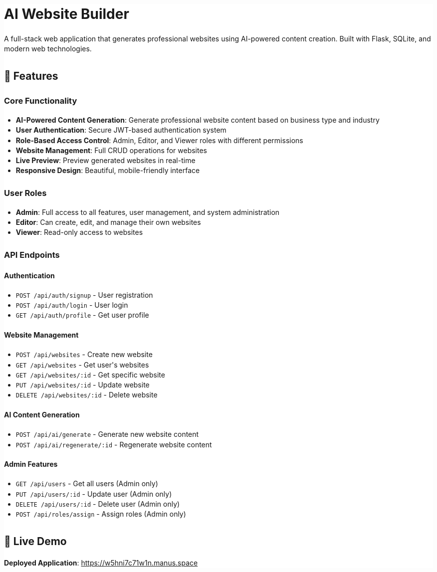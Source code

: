 # AI Website Builder

A full-stack web application that generates professional websites using AI-powered content creation. Built with Flask, SQLite, and modern web technologies.

## 🌟 Features

### Core Functionality
- **AI-Powered Content Generation**: Generate professional website content based on business type and industry
- **User Authentication**: Secure JWT-based authentication system
- **Role-Based Access Control**: Admin, Editor, and Viewer roles with different permissions
- **Website Management**: Full CRUD operations for websites
- **Live Preview**: Preview generated websites in real-time
- **Responsive Design**: Beautiful, mobile-friendly interface

### User Roles
- **Admin**: Full access to all features, user management, and system administration
- **Editor**: Can create, edit, and manage their own websites
- **Viewer**: Read-only access to websites

### API Endpoints

#### Authentication
- `POST /api/auth/signup` - User registration
- `POST /api/auth/login` - User login
- `GET /api/auth/profile` - Get user profile

#### Website Management
- `POST /api/websites` - Create new website
- `GET /api/websites` - Get user's websites
- `GET /api/websites/:id` - Get specific website
- `PUT /api/websites/:id` - Update website
- `DELETE /api/websites/:id` - Delete website

#### AI Content Generation
- `POST /api/ai/generate` - Generate new website content
- `POST /api/ai/regenerate/:id` - Regenerate website content

#### Admin Features
- `GET /api/users` - Get all users (Admin only)
- `PUT /api/users/:id` - Update user (Admin only)
- `DELETE /api/users/:id` - Delete user (Admin only)
- `POST /api/roles/assign` - Assign roles (Admin only)

## 🚀 Live Demo

**Deployed Application**: https://w5hni7c71w1n.manus.space
